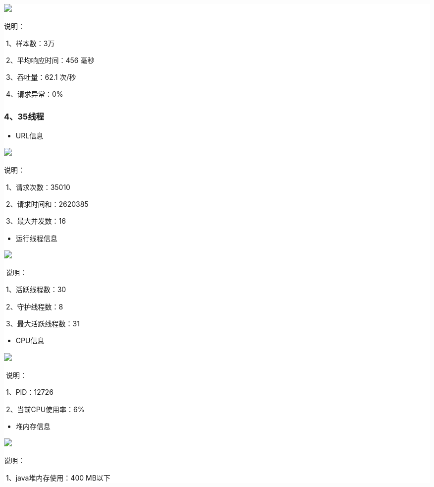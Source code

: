   ![](/images/带宽升级测压/30线程/聚合报告.png)

  说明：

  ​	1、样本数：3万

  ​	2、平均响应时间：456 毫秒

  ​	3、吞吐量：62.1 次/秒

  ​	4、请求异常：0%



### 4、35线程

- URL信息

![](/images/带宽升级测压/35线程/测试后/URL信息.png)

说明：

​	1、请求次数：35010

​	2、请求时间和：2620385

​	3、最大并发数：16



- 运行线程信息

![](/images/带宽升级测压/35线程/测试后/线程信息.png)

​		说明：

​			1、活跃线程数：30

​			2、守护线程数：8

​			3、最大活跃线程数：31



- CPU信息

![](/images/带宽升级测压/35线程/测试后/CPU信息.png)

​		说明：

​			1、PID：12726

​			2、当前CPU使用率：6%



- 堆内存信息

![](/images/带宽升级测压/35线程/测试后/堆内存信息.png)

说明：

​	1、java堆内存使用：400 MB以下
